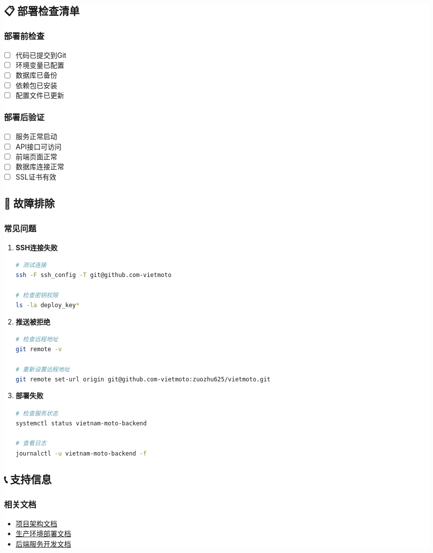 ## 📋 部署检查清单

### 部署前检查
- [ ] 代码已提交到Git
- [ ] 环境变量已配置
- [ ] 数据库已备份
- [ ] 依赖包已安装
- [ ] 配置文件已更新

### 部署后验证
- [ ] 服务正常启动
- [ ] API接口可访问
- [ ] 前端页面正常
- [ ] 数据库连接正常
- [ ] SSL证书有效

## 🚨 故障排除

### 常见问题

1. **SSH连接失败**
   ```bash
   # 测试连接
   ssh -F ssh_config -T git@github.com-vietmoto
   
   # 检查密钥权限
   ls -la deploy_key*
   ```

2. **推送被拒绝**
   ```bash
   # 检查远程地址
   git remote -v
   
   # 重新设置远程地址
   git remote set-url origin git@github.com-vietmoto:zuozhu625/vietmoto.git
   ```

3. **部署失败**
   ```bash
   # 检查服务状态
   systemctl status vietnam-moto-backend
   
   # 查看日志
   journalctl -u vietnam-moto-backend -f
   ```

## 📞 支持信息

### 相关文档
- [项目架构文档](./项目架构开发文档.md)
- [生产环境部署文档](./生产环境部署文档.md)
- [后端服务开发文档](./后端服务开发文档.md)
